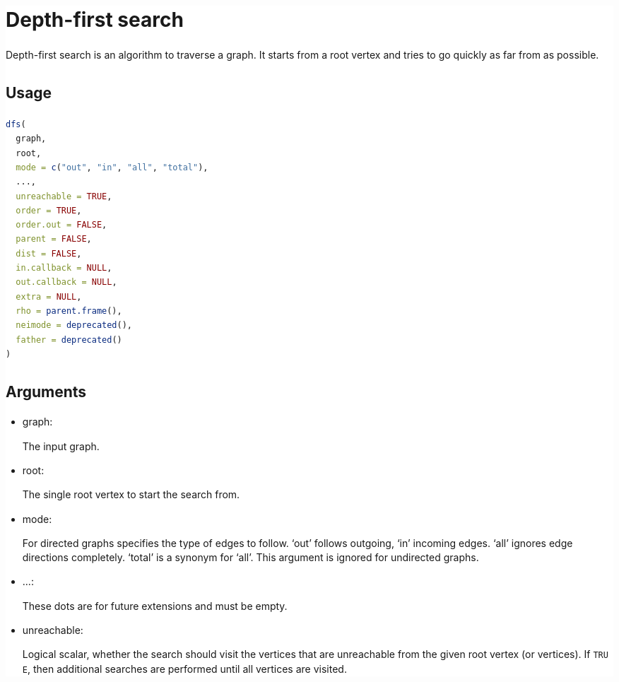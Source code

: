 # Depth-first search

Depth-first search is an algorithm to traverse a graph. It starts from a
root vertex and tries to go quickly as far from as possible.

## Usage

``` r
dfs(
  graph,
  root,
  mode = c("out", "in", "all", "total"),
  ...,
  unreachable = TRUE,
  order = TRUE,
  order.out = FALSE,
  parent = FALSE,
  dist = FALSE,
  in.callback = NULL,
  out.callback = NULL,
  extra = NULL,
  rho = parent.frame(),
  neimode = deprecated(),
  father = deprecated()
)
```

## Arguments

- graph:

  The input graph.

- root:

  The single root vertex to start the search from.

- mode:

  For directed graphs specifies the type of edges to follow. ‘out’
  follows outgoing, ‘in’ incoming edges. ‘all’ ignores edge directions
  completely. ‘total’ is a synonym for ‘all’. This argument is ignored
  for undirected graphs.

- ...:

  These dots are for future extensions and must be empty.

- unreachable:

  Logical scalar, whether the search should visit the vertices that are
  unreachable from the given root vertex (or vertices). If `TRUE`, then
  additional searches are performed until all vertices are visited.
